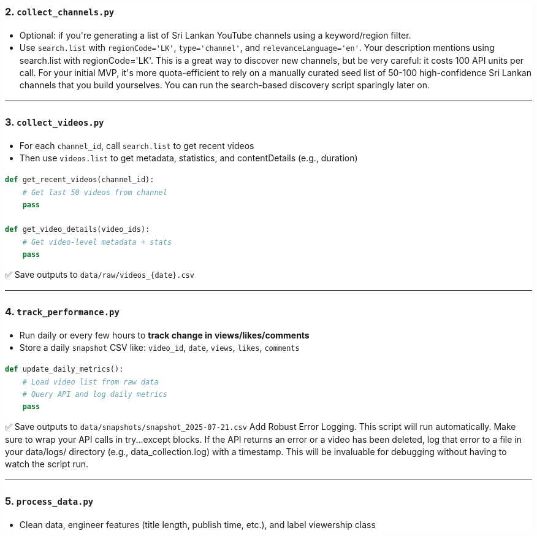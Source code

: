 
### 2. `collect_channels.py`

* Optional: if you're generating a list of Sri Lankan YouTube channels using a keyword/region filter.
* Use `search.list` with `regionCode='LK'`, `type='channel'`, and `relevanceLanguage='en'`.
Your description mentions using search.list with regionCode='LK'. This is a great way to discover new channels, but be very careful: it costs 100 API units per call. For your initial MVP, it's more quota-efficient to rely on a manually curated seed list of 50-100 high-confidence Sri Lankan channels that you build yourselves. You can run the search-based discovery script sparingly later on.
---

### 3. `collect_videos.py`

* For each `channel_id`, call `search.list` to get recent videos
* Then use `videos.list` to get metadata, statistics, and contentDetails (e.g., duration)

```python
def get_recent_videos(channel_id):
    # Get last 50 videos from channel
    pass

def get_video_details(video_ids):
    # Get video-level metadata + stats
    pass
```

✅ Save outputs to `data/raw/videos_{date}.csv`

---

### 4. `track_performance.py`

* Run daily or every few hours to **track change in views/likes/comments**
* Store a daily `snapshot` CSV like: `video_id`, `date`, `views`, `likes`, `comments`

```python
def update_daily_metrics():
    # Load video list from raw data
    # Query API and log daily metrics
    pass
```

✅ Save outputs to `data/snapshots/snapshot_2025-07-21.csv`
Add Robust Error Logging. This script will run automatically. Make sure to wrap your API calls in try...except blocks. If the API returns an error or a video has been deleted, log that error to a file in your data/logs/ directory (e.g., data_collection.log) with a timestamp. This will be invaluable for debugging without having to watch the script run.

---

### 5. `process_data.py`

* Clean data, engineer features (title length, publish time, etc.), and label viewership class
